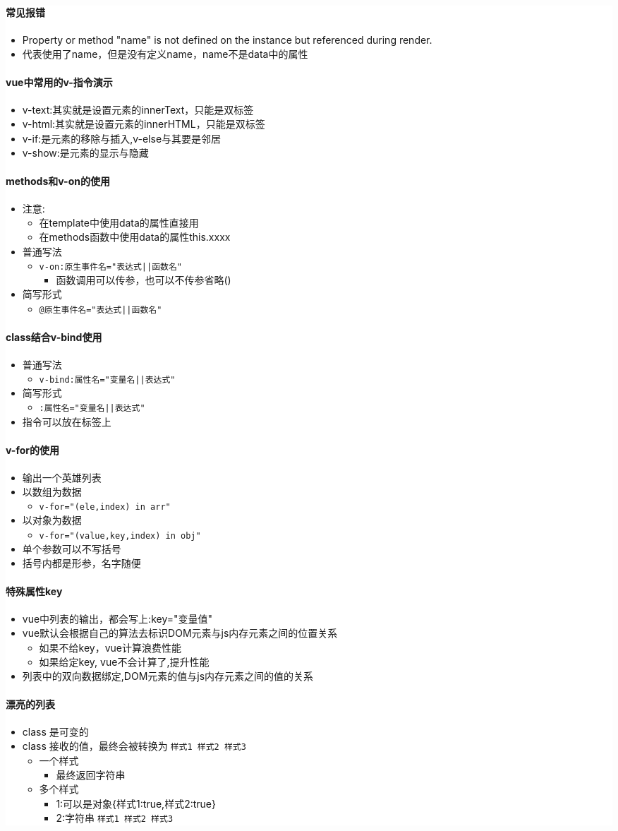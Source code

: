 #### 常见报错
* Property or method "name" is not defined on the instance but referenced during render.
* 代表使用了name，但是没有定义name，name不是data中的属性

#### vue中常用的v-指令演示
* v-text:其实就是设置元素的innerText，只能是双标签
* v-html:其实就是设置元素的innerHTML，只能是双标签
* v-if:是元素的移除与插入,v-else与其要是邻居
* v-show:是元素的显示与隐藏

#### methods和v-on的使用
* 注意:
  - 在template中使用data的属性直接用
  - 在methods函数中使用data的属性this.xxxx
* 普通写法
  - `v-on:原生事件名="表达式||函数名"`
    + 函数调用可以传参，也可以不传参省略()
* 简写形式
  - `@原生事件名="表达式||函数名"`

#### class结合v-bind使用
* 普通写法
  - `v-bind:属性名="变量名||表达式"`
* 简写形式
  - `:属性名="变量名||表达式"`
* 指令可以放在标签上

#### v-for的使用
* 输出一个英雄列表
* 以数组为数据
  - `v-for="(ele,index) in arr"`
* 以对象为数据
  - `v-for="(value,key,index) in obj"`
* 单个参数可以不写括号
* 括号内都是形参，名字随便

#### 特殊属性key
* vue中列表的输出，都会写上:key="变量值"
* vue默认会根据自己的算法去标识DOM元素与js内存元素之间的位置关系
  - 如果不给key，vue计算浪费性能
  - 如果给定key, vue不会计算了,提升性能
* 列表中的双向数据绑定,DOM元素的值与js内存元素之间的值的关系

#### 漂亮的列表
* class 是可变的
* class 接收的值，最终会被转换为 `样式1 样式2 样式3`
  - 一个样式
    + 最终返回字符串
  - 多个样式
    + 1:可以是对象{样式1:true,样式2:true}
    + 2:字符串 `样式1 样式2 样式3`
